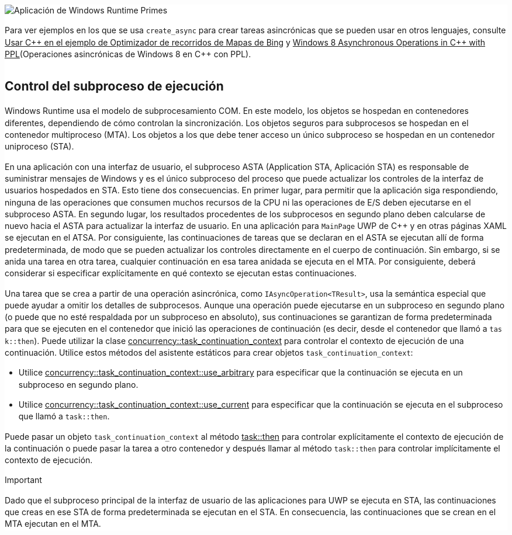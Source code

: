 ![Aplicación de Windows Runtime Primes](../../parallel/concrt/media/concrt_windows_primes.png "Aplicación de Windows Runtime Primes")

Para ver ejemplos en los que se usa `create_async` para crear tareas asincrónicas que se pueden usar en otros lenguajes, consulte [Usar C++ en el ejemplo de Optimizador de recorridos de Mapas de Bing](/previous-versions/windows/apps/hh699891(v=vs.140)) y [Windows 8 Asynchronous Operations in C++ with PPL](https://code.msdn.microsoft.com/windowsapps/windows-8-asynchronous-08009a0d)(Operaciones asincrónicas de Windows 8 en C++ con PPL).

## <a name="controlling-the-execution-thread"></a><a name="exethread"></a>Control del subproceso de ejecución

Windows Runtime usa el modelo de subprocesamiento COM. En este modelo, los objetos se hospedan en contenedores diferentes, dependiendo de cómo controlan la sincronización. Los objetos seguros para subprocesos se hospedan en el contenedor multiproceso (MTA). Los objetos a los que debe tener acceso un único subproceso se hospedan en un contenedor uniproceso (STA).

En una aplicación con una interfaz de usuario, el subproceso ASTA (Application STA, Aplicación STA) es responsable de suministrar mensajes de Windows y es el único subproceso del proceso que puede actualizar los controles de la interfaz de usuarios hospedados en STA. Esto tiene dos consecuencias. En primer lugar, para permitir que la aplicación siga respondiendo, ninguna de las operaciones que consumen muchos recursos de la CPU ni las operaciones de E/S deben ejecutarse en el subproceso ASTA. En segundo lugar, los resultados procedentes de los subprocesos en segundo plano deben calcularse de nuevo hacia el ASTA para actualizar la interfaz de usuario. En una aplicación para `MainPage` UWP de C++ y en otras páginas XAML se ejecutan en el ATSA. Por consiguiente, las continuaciones de tareas que se declaran en el ASTA se ejecutan allí de forma predeterminada, de modo que se pueden actualizar los controles directamente en el cuerpo de continuación. Sin embargo, si se anida una tarea en otra tarea, cualquier continuación en esa tarea anidada se ejecuta en el MTA. Por consiguiente, deberá considerar si especificar explícitamente en qué contexto se ejecutan estas continuaciones.

Una tarea que se crea a partir de una operación asincrónica, como `IAsyncOperation<TResult>`, usa la semántica especial que puede ayudar a omitir los detalles de subprocesos. Aunque una operación puede ejecutarse en un subproceso en segundo plano (o puede que no esté respaldada por un subproceso en absoluto), sus continuaciones se garantizan de forma predeterminada para que se ejecuten en el contenedor que inició las operaciones de continuación (es decir, desde el contenedor que llamó a `task::then`). Puede utilizar la clase [concurrency::task_continuation_context](../../parallel/concrt/reference/task-continuation-context-class.md) para controlar el contexto de ejecución de una continuación. Utilice estos métodos del asistente estáticos para crear objetos `task_continuation_context`:

- Utilice [concurrency::task_continuation_context::use_arbitrary](reference/task-continuation-context-class.md#use_arbitrary) para especificar que la continuación se ejecuta en un subproceso en segundo plano.

- Utilice [concurrency::task_continuation_context::use_current](reference/task-continuation-context-class.md#use_current) para especificar que la continuación se ejecuta en el subproceso que llamó a `task::then`.

Puede pasar un objeto `task_continuation_context` al método [task::then](reference/task-class.md#then) para controlar explícitamente el contexto de ejecución de la continuación o puede pasar la tarea a otro contenedor y después llamar al método `task::then` para controlar implícitamente el contexto de ejecución.

> [!IMPORTANT]
> Dado que el subproceso principal de la interfaz de usuario de las aplicaciones para UWP se ejecuta en STA, las continuaciones que creas en ese STA de forma predeterminada se ejecutan en el STA. En consecuencia, las continuaciones que se crean en el MTA ejecutan en el MTA.
